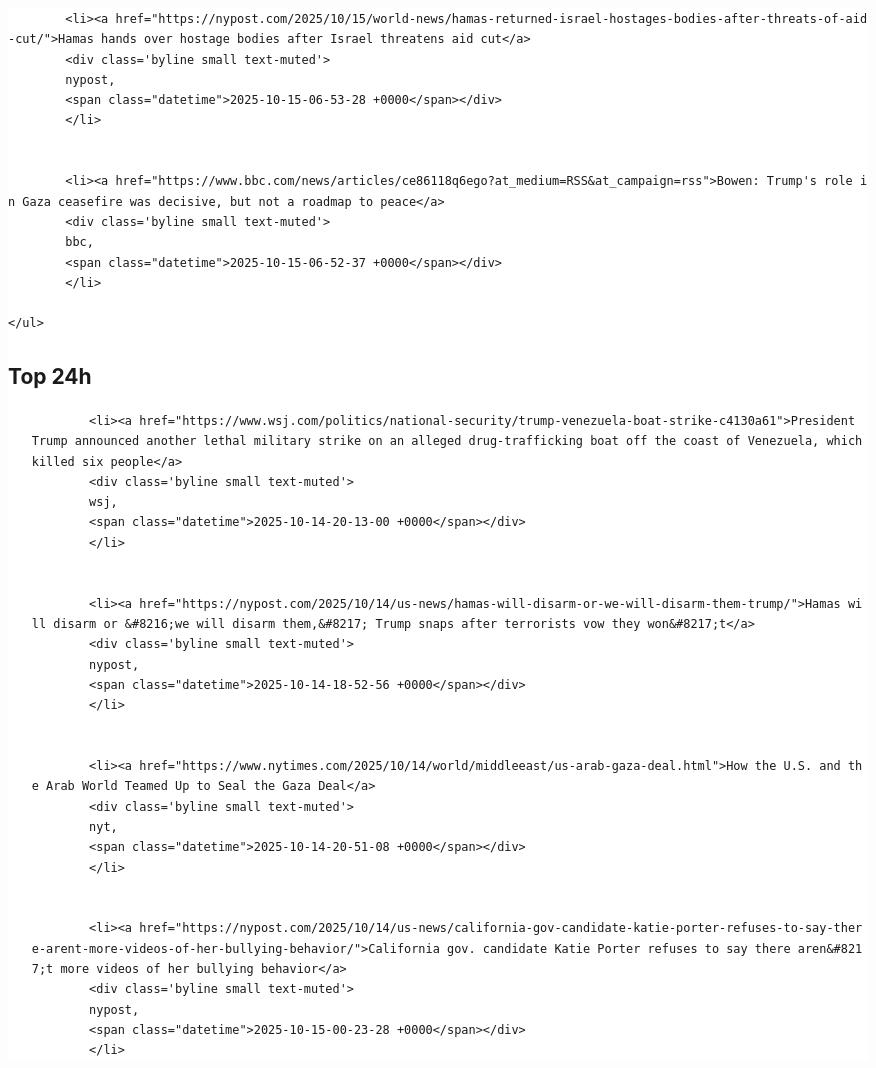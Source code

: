             <li><a href="https://nypost.com/2025/10/15/world-news/hamas-returned-israel-hostages-bodies-after-threats-of-aid-cut/">Hamas hands over hostage bodies after Israel threatens aid cut</a>
            <div class='byline small text-muted'>
            nypost, 
            <span class="datetime">2025-10-15-06-53-28 +0000</span></div>
            </li>
        

            <li><a href="https://www.bbc.com/news/articles/ce86118q6ego?at_medium=RSS&at_campaign=rss">Bowen: Trump's role in Gaza ceasefire was decisive, but not a roadmap to peace</a>
            <div class='byline small text-muted'>
            bbc, 
            <span class="datetime">2025-10-15-06-52-37 +0000</span></div>
            </li>
        
    </ul>
</div>

<div id="top24h" class="col-12">
    <h2>Top 24h</h2>
    <ul>
        
            <li><a href="https://www.wsj.com/politics/national-security/trump-venezuela-boat-strike-c4130a61">President Trump announced another lethal military strike on an alleged drug-trafficking boat off the coast of Venezuela, which killed six people</a>
            <div class='byline small text-muted'>
            wsj, 
            <span class="datetime">2025-10-14-20-13-00 +0000</span></div>
            </li>
        

            <li><a href="https://nypost.com/2025/10/14/us-news/hamas-will-disarm-or-we-will-disarm-them-trump/">Hamas will disarm or &#8216;we will disarm them,&#8217; Trump snaps after terrorists vow they won&#8217;t</a>
            <div class='byline small text-muted'>
            nypost, 
            <span class="datetime">2025-10-14-18-52-56 +0000</span></div>
            </li>
        

            <li><a href="https://www.nytimes.com/2025/10/14/world/middleeast/us-arab-gaza-deal.html">How the U.S. and the Arab World Teamed Up to Seal the Gaza Deal</a>
            <div class='byline small text-muted'>
            nyt, 
            <span class="datetime">2025-10-14-20-51-08 +0000</span></div>
            </li>
        

            <li><a href="https://nypost.com/2025/10/14/us-news/california-gov-candidate-katie-porter-refuses-to-say-there-arent-more-videos-of-her-bullying-behavior/">California gov. candidate Katie Porter refuses to say there aren&#8217;t more videos of her bullying behavior</a>
            <div class='byline small text-muted'>
            nypost, 
            <span class="datetime">2025-10-15-00-23-28 +0000</span></div>
            </li>
        